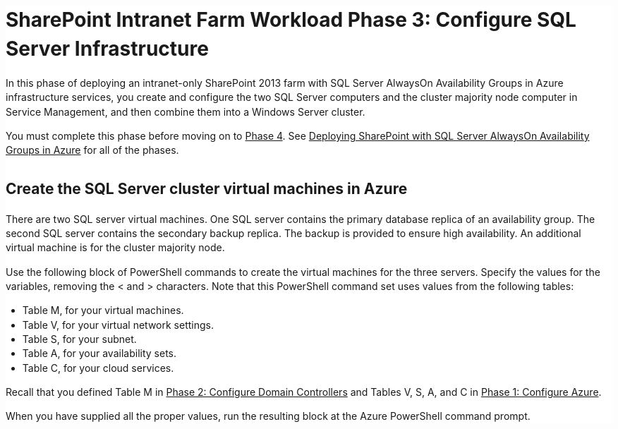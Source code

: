 <properties
	pageTitle="SharePoint Server 2013 farm Phase 3 | Microsoft Azure"
	description="Create the computers and the SQL Server cluster and enable Availability Groups in Phase 3 of the SharePoint Server 2013 farm in Azure."
	documentationCenter=""
	services="virtual-machines"
	authors="JoeDavies-MSFT"
	manager="timlt"
	editor=""
	tags="azure-service-management"/>

<tags
	ms.service="virtual-machines"
	ms.workload="infrastructure-services"
	ms.tgt_pltfrm="vm-windows-sharepoint"
	ms.devlang="na"
	ms.topic="article"
	ms.date="07/21/2015"
	ms.author="josephd"/>

# SharePoint Intranet Farm Workload Phase 3: Configure SQL Server Infrastructure

In this phase of deploying an intranet-only SharePoint 2013 farm with SQL Server AlwaysOn Availability Groups in Azure infrastructure services, you create and configure the two SQL Server computers and the cluster majority node computer in Service Management, and then combine them into a Windows Server cluster.

You must complete this phase before moving on to [Phase 4](virtual-machines-workload-intranet-sharepoint-phase4.md). See [Deploying SharePoint with SQL Server AlwaysOn Availability Groups in Azure](virtual-machines-workload-intranet-sharepoint-overview.md) for all of the phases.

## Create the SQL Server cluster virtual machines in Azure

There are two SQL server virtual machines. One SQL server contains the primary database replica of an availability group. The second SQL server contains the secondary backup replica. The backup is provided to ensure high availability. An additional virtual machine is for the cluster majority node.

Use the following block of PowerShell commands to create the virtual machines for the three servers. Specify the values for the variables, removing the < and > characters. Note that this PowerShell command set uses values from the following tables:

- Table M, for your virtual machines.
- Table V, for your virtual network settings.
- Table S, for your subnet.
- Table A, for your availability sets.
- Table C, for your cloud services.

Recall that you defined Table M in [Phase 2: Configure Domain Controllers](virtual-machines-workload-intranet-sharepoint-phase2.md) and Tables V, S, A, and C in [Phase 1: Configure Azure](virtual-machines-workload-intranet-sharepoint-phase1.md).

When you have supplied all the proper values, run the resulting block at the Azure PowerShell command prompt.
